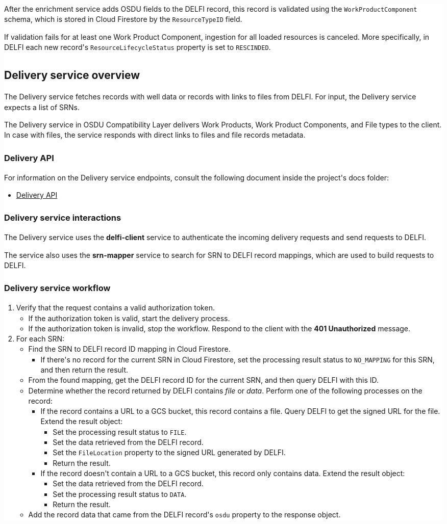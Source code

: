 After the enrichment service adds OSDU fields to the DELFI record, this record is validated using the 
`WorkProductComponent` schema, which is stored in Cloud Firestore by the `ResourceTypeID` field. 

If validation fails for at least one Work Product Component, ingestion for all loaded resources is canceled. More 
specifically, in DELFI each new record's `ResourceLifecycleStatus` property is set to `RESCINDED`.

## Delivery service overview

The Delivery service fetches records with well data or records with links to files from DELFI. For input, the Delivery 
service expects a list of SRNs. 

The Delivery service in OSDU Compatibility Layer delivers Work Products, Work Product Components, and File types to the 
client. In case with files, the service responds with direct links to files and file records metadata.

### Delivery API

For information on the Delivery service endpoints, consult the following document inside the project's docs folder:

* [Delivery API]

### Delivery service interactions

The Delivery service uses the **delfi-client** service to authenticate the incoming delivery requests and send requests 
to DELFI.

The service also uses the **srn-mapper** service to search for SRN to DELFI record mappings, which are used to build 
requests to DELFI.

### Delivery service workflow

1. Verify that the request contains a valid authorization token.
    * If the authorization token is valid, start the delivery process.
    * If the authorization token is invalid, stop the workflow. Respond to the client with the **401 Unauthorized**
    message.
2. For each SRN:
    * Find the SRN to DELFI record ID mapping in Cloud Firestore. 
        * If there's no record for the current SRN in Cloud Firestore, set the processing result status to `NO_MAPPING`
        for this SRN, and then return the result.
    * From the found mapping, get the DELFI record ID for the current SRN, and then query DELFI with this ID.
    * Determine whether the record returned by DELFI contains _file_ or _data_. Perform one of the following processes 
    on the record:
        * If the record contains a URL to a GCS bucket, this record contains a file. Query DELFI to get the signed URL
        for the file. Extend the result object:
            * Set the processing result status to `FILE`.
            * Set the data retrieved from the DELFI record.
            * Set the `FileLocation` property to the signed URL generated by DELFI.
            * Return the result.
        * If the record doesn't contain a URL to a GCS bucket, this record only contains data. Extend the result object:
            * Set the data retrieved from the DELFI record.
            * Set the processing result status to `DATA`.
            * Return the result.
    * Add the record data that came from the DELFI record's `osdu` property to the response object.

[Ingestion API]: ./API/Ingestion%20API.md
[Delivery API]: ./API/Delivery%20API.md
[Search API]: ./API/Search%20API.md
[OpenDES Contribution Wiki]: https://gitlab.opengroup.org/osdu/opendes-contribution-wiki/wikis/OSDU-(C)/Design-and-Implementation/Entity-and-Schemas/Comparing-OSDU-&-OpenDES-Schema-Semantics